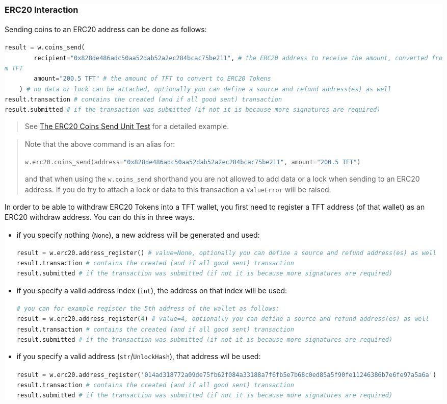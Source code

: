 ### ERC20 Interaction

Sending coins to an ERC20 address can be done as follows:

```python
result = w.coins_send(
        recipient="0x828de486adc50aa52dab52a2ec284bcac75be211", # the ERC20 address to receive the amount, converted from TFT
        amount="200.5 TFT" # the amount of TFT to convert to ERC20 Tokens
    ) # no data or lock can be attached, optionally you can define a source and refund address(es) as well
result.transaction # contains the created (and if all good sent) transaction
result.submitted # if the transaction was submitted (if not it is because more signatures are required)
```
> See [The ERC20 Coins Send Unit Test](./tests/20_erc20_coins_send.py) for a detailed example.

> Note that the above command is an alias for:
> ```python
> w.erc20.coins_send(address="0x828de486adc50aa52dab52a2ec284bcac75be211", amount="200.5 TFT")
> ```
> and that when using the `w.coins_send` shorthand you are not allowed
> to add data or a lock when sending to an ERC20 address. If you do try
> to attach a lock or data to this transaction a `ValueError` will be raised.

In order to be able to withdraw ERC20 Tokens into a TFT wallet,
you first need to register a TFT address (of that wallet) as an ERC20 withdraw address.
You can do this in three ways.

- if you specify nothing (`None`), a new address will be generated and used:
  ```python
  result = w.erc20.address_register() # value=None, optionally you can define a source and refund address(es) as well
  result.transaction # contains the created (and if all good sent) transaction
  result.submitted # if the transaction was submitted (if not it is because more signatures are required)
  ```
- if you specify a valid address index (`int`), the address on that index will be used:
  ```python
  # you can for example register the 5th address of the wallet as follows:
  result = w.erc20.address_register(4) # value=4, optionally you can define a source and refund address(es) as well
  result.transaction # contains the created (and if all good sent) transaction
  result.submitted # if the transaction was submitted (if not it is because more signatures are required)
  ```
- if you specify a valid address (`str`/`UnlockHash`), that address wil be used:
  ```python
  result = w.erc20.address_register('014ad318772a09de75fb62f084a33188a7f6fb5e7b68c0ed85a5f90fe11246386b7e6fe97a5a6a')
  result.transaction # contains the created (and if all good sent) transaction
  result.submitted # if the transaction was submitted (if not it is because more signatures are required)
  ```
